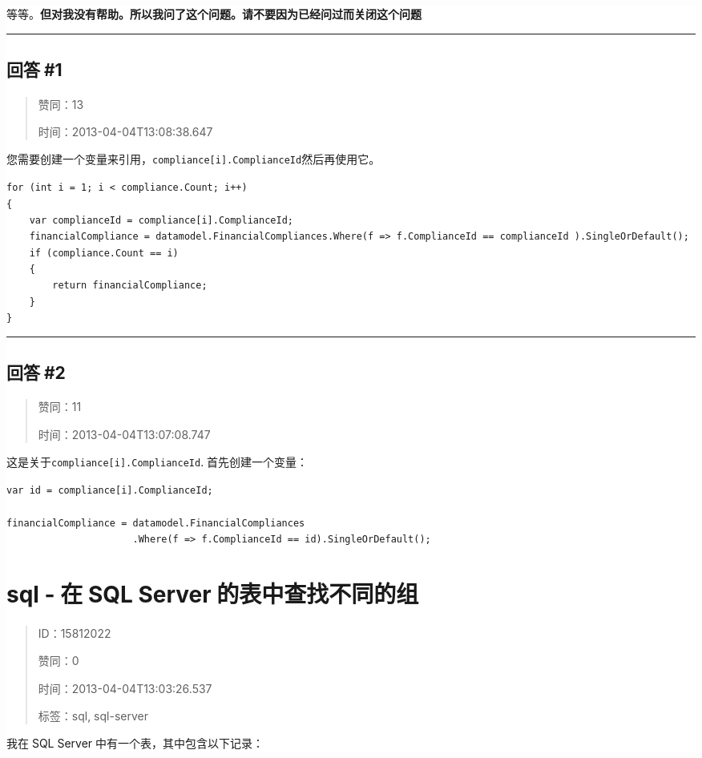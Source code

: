 等等。**但对我没有帮助。所以我问了这个问题。请不要因为已经问过而关闭这个问题**

* * *

## 回答 #1

> 赞同：13
> 
> 时间：2013-04-04T13:08:38.647

您需要创建一个变量来引用，`compliance[i].ComplianceId`然后再使用它。

```
for (int i = 1; i < compliance.Count; i++)
{
    var complianceId = compliance[i].ComplianceId;
    financialCompliance = datamodel.FinancialCompliances.Where(f => f.ComplianceId == complianceId ).SingleOrDefault();
    if (compliance.Count == i)
    {
        return financialCompliance;
    }
} 
```

* * *

## 回答 #2

> 赞同：11
> 
> 时间：2013-04-04T13:07:08.747

这是关于`compliance[i].ComplianceId`. 首先创建一个变量：

```
var id = compliance[i].ComplianceId;

financialCompliance = datamodel.FinancialCompliances
                      .Where(f => f.ComplianceId == id).SingleOrDefault(); 
```

# sql - 在 SQL Server 的表中查找不同的组

> ID：15812022
> 
> 赞同：0
> 
> 时间：2013-04-04T13:03:26.537
> 
> 标签：sql, sql-server

我在 SQL Server 中有一个表，其中包含以下记录：
